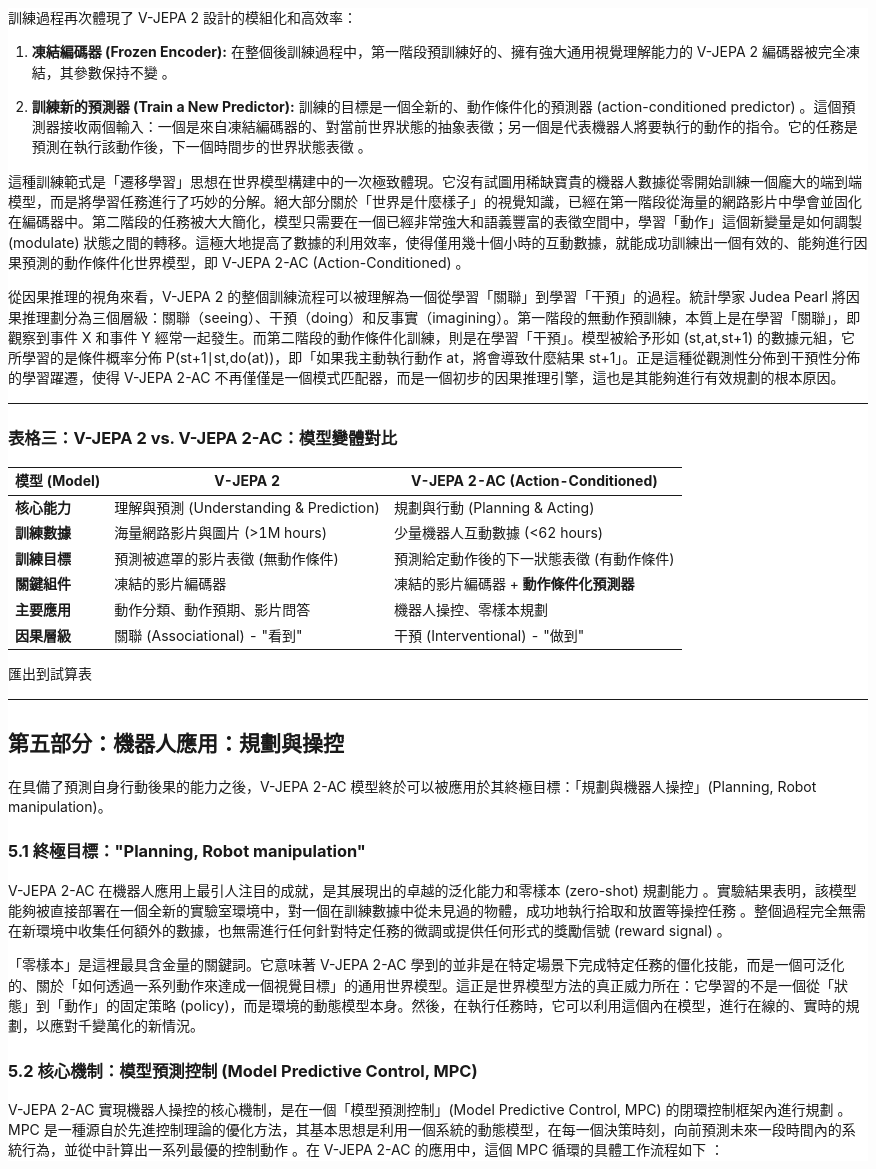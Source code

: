 訓練過程再次體現了 V-JEPA 2 設計的模組化和高效率：

1. **凍結編碼器 (Frozen Encoder):** 在整個後訓練過程中，第一階段預訓練好的、擁有強大通用視覺理解能力的 V-JEPA 2 編碼器被完全凍結，其參數保持不變 。
    
2. **訓練新的預測器 (Train a New Predictor):** 訓練的目標是一個全新的、動作條件化的預測器 (action-conditioned predictor) 。這個預測器接收兩個輸入：一個是來自凍結編碼器的、對當前世界狀態的抽象表徵；另一個是代表機器人將要執行的動作的指令。它的任務是預測在執行該動作後，下一個時間步的世界狀態表徵 。
    

這種訓練範式是「遷移學習」思想在世界模型構建中的一次極致體現。它沒有試圖用稀缺寶貴的機器人數據從零開始訓練一個龐大的端到端模型，而是將學習任務進行了巧妙的分解。絕大部分關於「世界是什麼樣子」的視覺知識，已經在第一階段從海量的網路影片中學會並固化在編碼器中。第二階段的任務被大大簡化，模型只需要在一個已經非常強大和語義豐富的表徵空間中，學習「動作」這個新變量是如何調製 (modulate) 狀態之間的轉移。這極大地提高了數據的利用效率，使得僅用幾十個小時的互動數據，就能成功訓練出一個有效的、能夠進行因果預測的動作條件化世界模型，即 V-JEPA 2-AC (Action-Conditioned) 。

從因果推理的視角來看，V-JEPA 2 的整個訓練流程可以被理解為一個從學習「關聯」到學習「干預」的過程。統計學家 Judea Pearl 將因果推理劃分為三個層級：關聯（seeing）、干預（doing）和反事實（imagining）。第一階段的無動作預訓練，本質上是在學習「關聯」，即觀察到事件 X 和事件 Y 經常一起發生。而第二階段的動作條件化訓練，則是在學習「干預」。模型被給予形如 (st​,at​,st+1​) 的數據元組，它所學習的是條件概率分佈 P(st+1​∣st​,do(at​))，即「如果我主動執行動作 at​，將會導致什麼結果 st+1​」。正是這種從觀測性分佈到干預性分佈的學習躍遷，使得 V-JEPA 2-AC 不再僅僅是一個模式匹配器，而是一個初步的因果推理引擎，這也是其能夠進行有效規劃的根本原因。

---

### 表格三：V-JEPA 2 vs. V-JEPA 2-AC：模型變體對比

|模型 (Model)|V-JEPA 2|V-JEPA 2-AC (Action-Conditioned)|
|---|---|---|
|**核心能力**|理解與預測 (Understanding & Prediction)|規劃與行動 (Planning & Acting)|
|**訓練數據**|海量網路影片與圖片 (>1M hours)|少量機器人互動數據 (<62 hours)|
|**訓練目標**|預測被遮罩的影片表徵 (無動作條件)|預測給定動作後的下一狀態表徵 (有動作條件)|
|**關鍵組件**|凍結的影片編碼器|凍結的影片編碼器 + **動作條件化預測器**|
|**主要應用**|動作分類、動作預期、影片問答|機器人操控、零樣本規劃|
|**因果層級**|關聯 (Associational) - "看到"|干預 (Interventional) - "做到"|

匯出到試算表

---

## 第五部分：機器人應用：規劃與操控

在具備了預測自身行動後果的能力之後，V-JEPA 2-AC 模型終於可以被應用於其終極目標：「規劃與機器人操控」(Planning, Robot manipulation)。

### 5.1 終極目標："Planning, Robot manipulation"

V-JEPA 2-AC 在機器人應用上最引人注目的成就，是其展現出的卓越的泛化能力和零樣本 (zero-shot) 規劃能力 。實驗結果表明，該模型能夠被直接部署在一個全新的實驗室環境中，對一個在訓練數據中從未見過的物體，成功地執行拾取和放置等操控任務 。整個過程完全無需在新環境中收集任何額外的數據，也無需進行任何針對特定任務的微調或提供任何形式的獎勵信號 (reward signal) 。

「零樣本」是這裡最具含金量的關鍵詞。它意味著 V-JEPA 2-AC 學到的並非是在特定場景下完成特定任務的僵化技能，而是一個可泛化的、關於「如何透過一系列動作來達成一個視覺目標」的通用世界模型。這正是世界模型方法的真正威力所在：它學習的不是一個從「狀態」到「動作」的固定策略 (policy)，而是環境的動態模型本身。然後，在執行任務時，它可以利用這個內在模型，進行在線的、實時的規劃，以應對千變萬化的新情況。

### 5.2 核心機制：模型預測控制 (Model Predictive Control, MPC)

V-JEPA 2-AC 實現機器人操控的核心機制，是在一個「模型預測控制」(Model Predictive Control, MPC) 的閉環控制框架內進行規劃 。MPC 是一種源自於先進控制理論的優化方法，其基本思想是利用一個系統的動態模型，在每一個決策時刻，向前預測未來一段時間內的系統行為，並從中計算出一系列最優的控制動作 。在 V-JEPA 2-AC 的應用中，這個 MPC 循環的具體工作流程如下 ：
